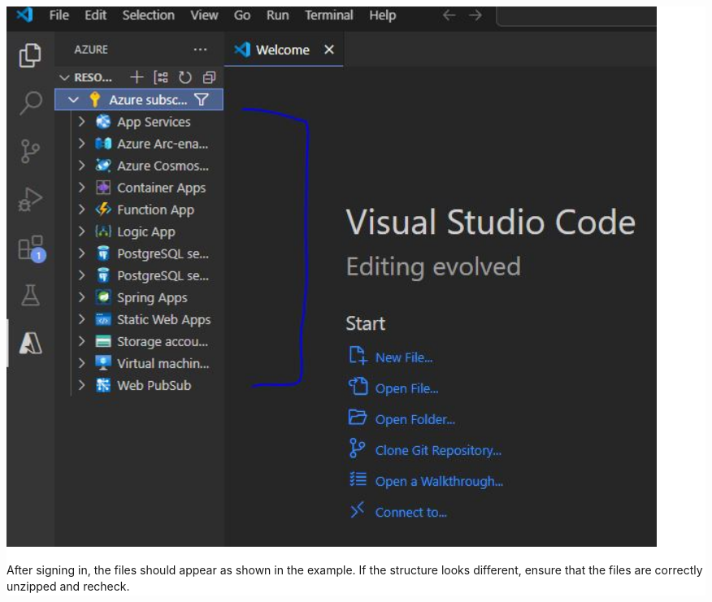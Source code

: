 <img src="/picturesv2/step68.JPG" alt="function_app" width="800px">
<p>
     After signing in, the files should appear as shown in the example. If the structure looks different, ensure that the files are correctly unzipped and recheck.
</p>